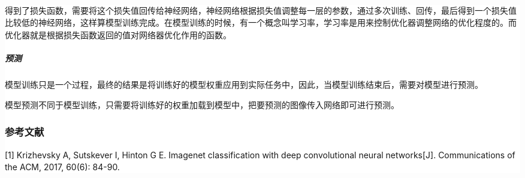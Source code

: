 得到了损失函数，需要将这个损失值回传给神经网络，神经网络根据损失值调整每一层的参数，通过多次训练、回传，最后得到一个损失值比较低的神经网络，这样算模型训练完成。在模型训练的时候，有一个概念叫学习率，学习率是用来控制优化器调整网络的优化程度的。而优化器就是根据损失函数返回的值对网络器优化作用的函数。

##### 预测

模型训练只是一个过程，最终的结果是将训练好的模型权重应用到实际任务中，因此，当模型训练结束后，需要对模型进行预测。

模型预测不同于模型训练，只需要将训练好的权重加载到模型中，把要预测的图像传入网络即可进行预测。

### 参考文献

$[1]$ Krizhevsky A, Sutskever I, Hinton G E. Imagenet classification with deep convolutional neural networks[J]. Communications of the ACM, 2017, 60(6): 84-90.

